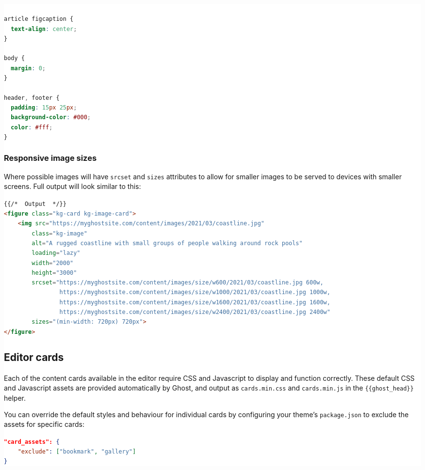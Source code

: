```css

article figcaption {
  text-align: center;
}

body {
  margin: 0;
}

header, footer {
  padding: 15px 25px;
  background-color: #000;
  color: #fff;
}
```

### Responsive image sizes

Where possible images will have `srcset` and `sizes` attributes to allow for smaller images to be served to devices with smaller screens. Full output will look similar to this:

```html
{{/*  Output  */}}
<figure class="kg-card kg-image-card">
    <img src="https://myghostsite.com/content/images/2021/03/coastline.jpg"
        class="kg-image"
        alt="A rugged coastline with small groups of people walking around rock pools"
        loading="lazy"
        width="2000"
        height="3000"
        srcset="https://myghostsite.com/content/images/size/w600/2021/03/coastline.jpg 600w,
                https://myghostsite.com/content/images/size/w1000/2021/03/coastline.jpg 1000w,
                https://myghostsite.com/content/images/size/w1600/2021/03/coastline.jpg 1600w,
                https://myghostsite.com/content/images/size/w2400/2021/03/coastline.jpg 2400w"
        sizes="(min-width: 720px) 720px">
</figure>
```

## Editor cards

Each of the content cards available in the editor require CSS and Javascript to display and function correctly. These default CSS and Javascript assets are provided automatically by Ghost, and output as `cards.min.css` and `cards.min.js` in the `{{ghost_head}}` helper.

You can override the default styles and behaviour for individual cards by configuring your theme’s `package.json` to exclude the assets for specific cards:

```json
"card_assets": {
    "exclude": ["bookmark", "gallery"]
}
```
